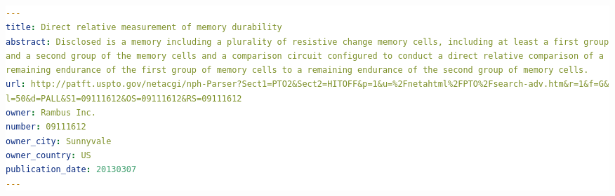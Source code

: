 ```yaml
---
title: Direct relative measurement of memory durability
abstract: Disclosed is a memory including a plurality of resistive change memory cells, including at least a first group and a second group of the memory cells and a comparison circuit configured to conduct a direct relative comparison of a remaining endurance of the first group of memory cells to a remaining endurance of the second group of memory cells.
url: http://patft.uspto.gov/netacgi/nph-Parser?Sect1=PTO2&Sect2=HITOFF&p=1&u=%2Fnetahtml%2FPTO%2Fsearch-adv.htm&r=1&f=G&l=50&d=PALL&S1=09111612&OS=09111612&RS=09111612
owner: Rambus Inc.
number: 09111612
owner_city: Sunnyvale
owner_country: US
publication_date: 20130307
---
```

